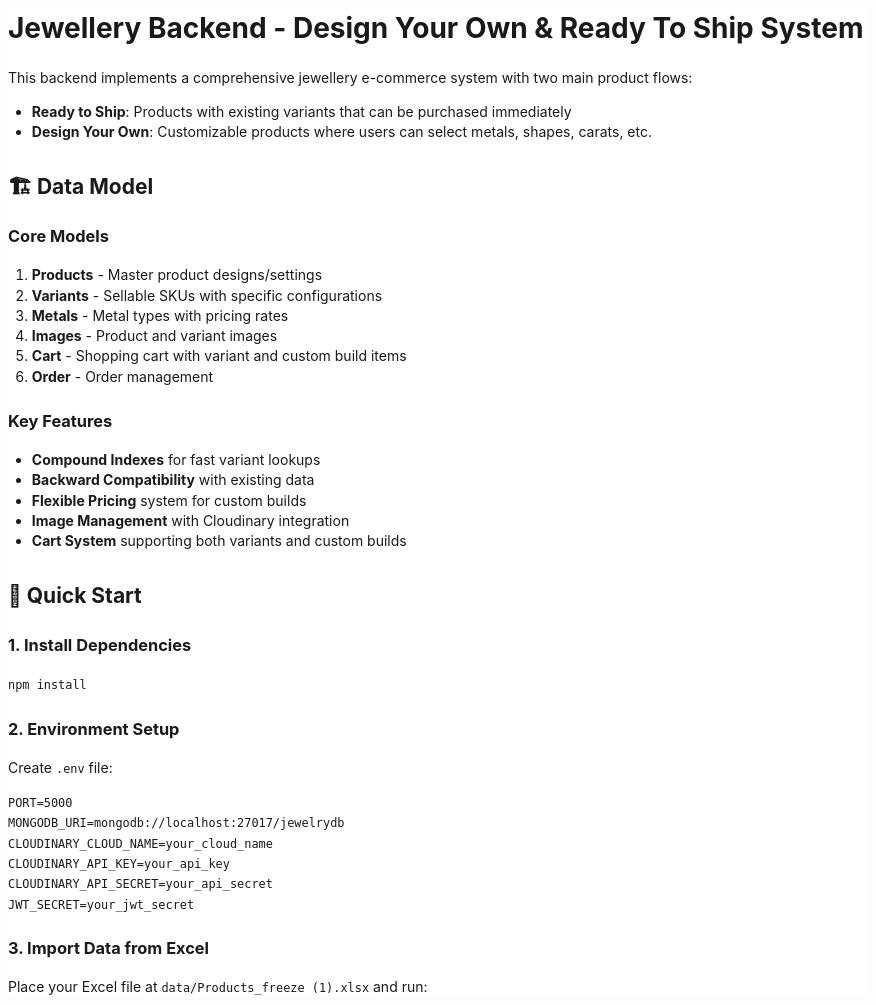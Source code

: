 # Jewellery Backend - Design Your Own & Ready To Ship System

This backend implements a comprehensive jewellery e-commerce system with two main product flows:

- **Ready to Ship**: Products with existing variants that can be purchased immediately
- **Design Your Own**: Customizable products where users can select metals, shapes, carats, etc.

## 🏗️ Data Model

### Core Models

1. **Products** - Master product designs/settings
2. **Variants** - Sellable SKUs with specific configurations
3. **Metals** - Metal types with pricing rates
4. **Images** - Product and variant images
6. **Cart** - Shopping cart with variant and custom build items
7. **Order** - Order management

### Key Features

- **Compound Indexes** for fast variant lookups
- **Backward Compatibility** with existing data
- **Flexible Pricing** system for custom builds
- **Image Management** with Cloudinary integration
- **Cart System** supporting both variants and custom builds

## 🚀 Quick Start

### 1. Install Dependencies

```bash
npm install
```

### 2. Environment Setup

Create `.env` file:

```env
PORT=5000
MONGODB_URI=mongodb://localhost:27017/jewelrydb
CLOUDINARY_CLOUD_NAME=your_cloud_name
CLOUDINARY_API_KEY=your_api_key
CLOUDINARY_API_SECRET=your_api_secret
JWT_SECRET=your_jwt_secret
```

### 3. Import Data from Excel

Place your Excel file at `data/Products_freeze (1).xlsx` and run:
